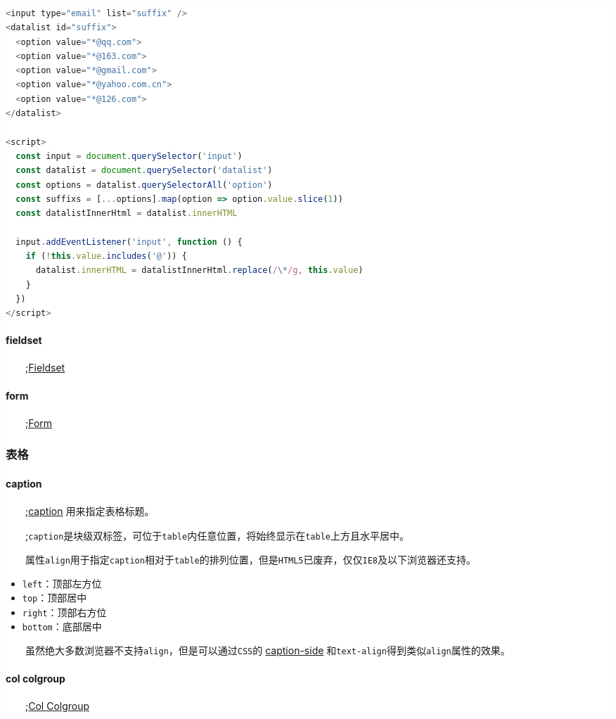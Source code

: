 ```javascript
<input type="email" list="suffix" />
<datalist id="suffix">
  <option value="*@qq.com">
  <option value="*@163.com">
  <option value="*@gmail.com">
  <option value="*@yahoo.com.cn">
  <option value="*@126.com">
</datalist>

<script>
  const input = document.querySelector('input')
  const datalist = document.querySelector('datalist')
  const options = datalist.querySelectorAll('option')
  const suffixs = [...options].map(option => option.value.slice(1))
  const datalistInnerHtml = datalist.innerHTML

  input.addEventListener('input', function () {
    if (!this.value.includes('@')) {
      datalist.innerHTML = datalistInnerHtml.replace(/\*/g, this.value)
    }
  })
</script>
```

#### fieldset 

&emsp;&emsp;;[Fieldset](fieldset.md)

#### form

&emsp;&emsp;;[Form](form.md)

### 表格

#### caption

&emsp;&emsp;;[caption](https://developer.mozilla.org/zh-CN/docs/Web/HTML/Element/caption) 用来指定表格标题。

&emsp;&emsp;;`caption`是块级双标签，可位于`table`内任意位置，将始终显示在`table`上方且水平居中。

&emsp;&emsp;属性`align`用于指定`caption`相对于`table`的排列位置，但是`HTML5`已废弃，仅仅`IE8`及以下浏览器还支持。

 - `left`：顶部左方位
 - `top`：顶部居中
 - `right`：顶部右方位
 - `bottom`：底部居中

&emsp;&emsp;虽然绝大多数浏览器不支持`align`，但是可以通过`CSS`的 [caption-side](https://developer.mozilla.org/zh-CN/docs/Web/CSS/caption-side) 和`text-align`得到类似`align`属性的效果。

#### col colgroup

&emsp;&emsp;;[Col Colgroup](col-colgroup.md)
